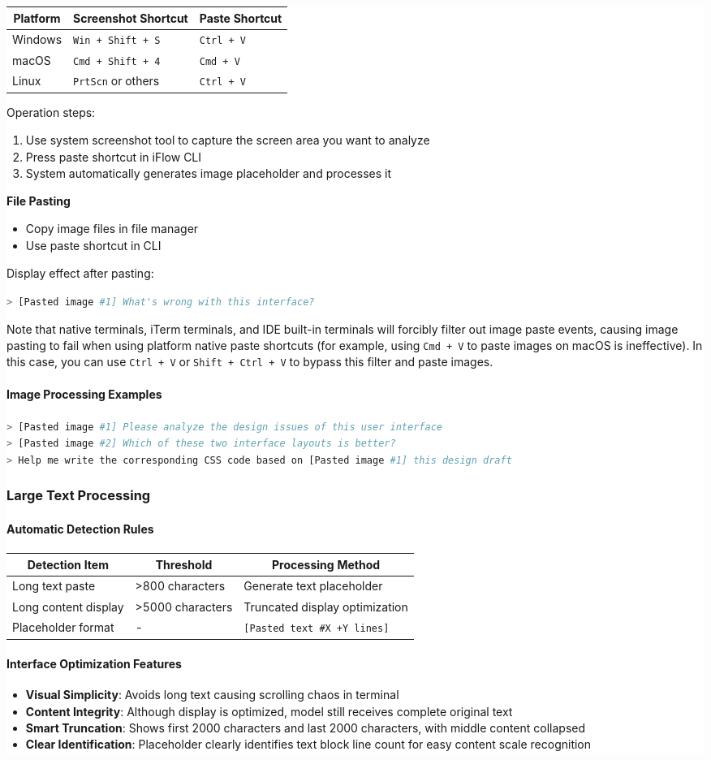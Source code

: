 | Platform | Screenshot Shortcut | Paste Shortcut |
|----------|-------------------|----------------|
| Windows | `Win + Shift + S` | `Ctrl + V` |
| macOS | `Cmd + Shift + 4` | `Cmd + V` |
| Linux | `PrtScn` or others | `Ctrl + V` |

Operation steps:
1. Use system screenshot tool to capture the screen area you want to analyze
2. Press paste shortcut in iFlow CLI
3. System automatically generates image placeholder and processes it

**File Pasting**
- Copy image files in file manager
- Use paste shortcut in CLI

Display effect after pasting:
```bash
> [Pasted image #1] What's wrong with this interface?
```

Note that native terminals, iTerm terminals, and IDE built-in terminals will forcibly filter out image paste events, causing image pasting to fail when using platform native paste shortcuts (for example, using `Cmd + V` to paste images on macOS is ineffective). In this case, you can use `Ctrl + V` or `Shift + Ctrl + V` to bypass this filter and paste images.

#### Image Processing Examples

```bash
> [Pasted image #1] Please analyze the design issues of this user interface
> [Pasted image #2] Which of these two interface layouts is better?
> Help me write the corresponding CSS code based on [Pasted image #1] this design draft
```

### Large Text Processing

#### Automatic Detection Rules

| Detection Item | Threshold | Processing Method |
|----------------|-----------|-------------------|
| Long text paste | >800 characters | Generate text placeholder |
| Long content display | >5000 characters | Truncated display optimization |
| Placeholder format | - | `[Pasted text #X +Y lines]` |

#### Interface Optimization Features

- **Visual Simplicity**: Avoids long text causing scrolling chaos in terminal
- **Content Integrity**: Although display is optimized, model still receives complete original text
- **Smart Truncation**: Shows first 2000 characters and last 2000 characters, with middle content collapsed
- **Clear Identification**: Placeholder clearly identifies text block line count for easy content scale recognition

